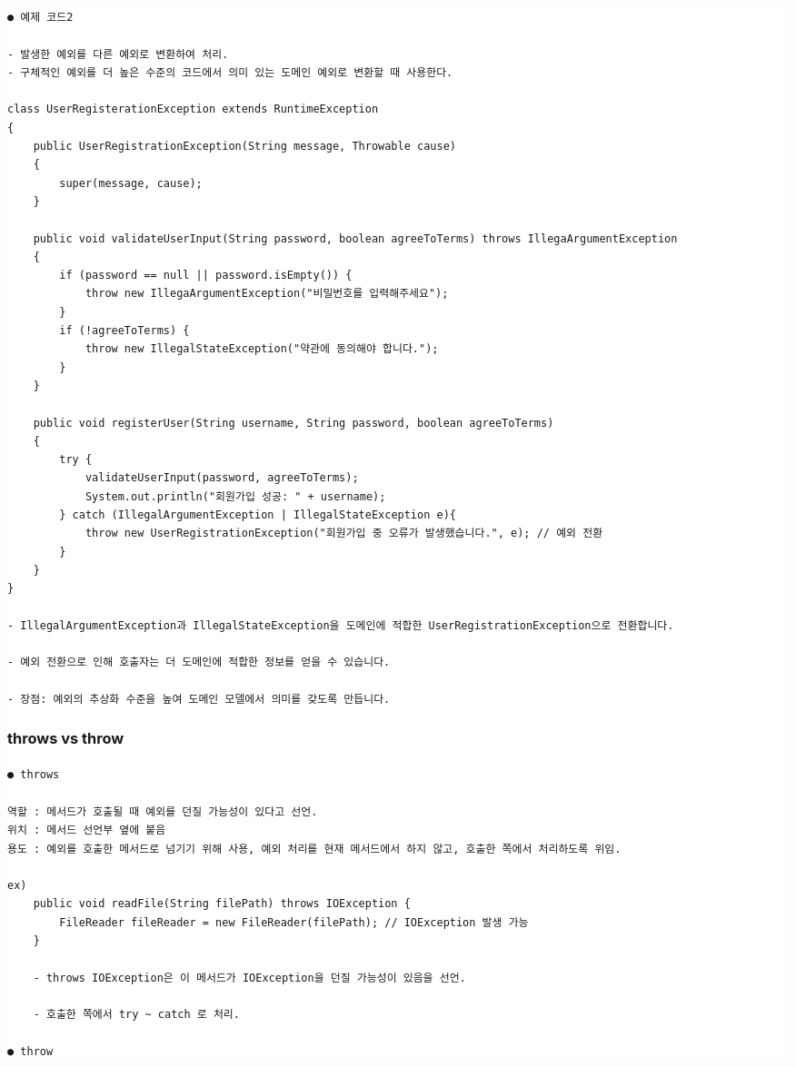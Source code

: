     ● 예제 코드2

    - 발생한 예외를 다른 예외로 변환하여 처리.
    - 구체적인 예외를 더 높은 수준의 코드에서 의미 있는 도메인 예외로 변환할 때 사용한다.
  
    class UserRegisterationException extends RuntimeException 
    {
        public UserRegistrationException(String message, Throwable cause) 
        {
            super(message, cause);
        }

        public void validateUserInput(String password, boolean agreeToTerms) throws IllegaArgumentException 
        {
            if (password == null || password.isEmpty()) {
                throw new IllegaArgumentException("비밀번호를 입력해주세요");
            }
            if (!agreeToTerms) {
                throw new IllegalStateException("약관에 동의해야 합니다.");
            }
        }

        public void registerUser(String username, String password, boolean agreeToTerms) 
        {
            try {
                validateUserInput(password, agreeToTerms);
                System.out.println("회원가입 성공: " + username);
            } catch (IllegalArgumentException | IllegalStateException e){
                throw new UserRegistrationException("회원가입 중 오류가 발생했습니다.", e); // 예외 전환
            }
        }
    }

    - IllegalArgumentException과 IllegalStateException을 도메인에 적합한 UserRegistrationException으로 전환합니다.

    - 예외 전환으로 인해 호출자는 더 도메인에 적합한 정보를 얻을 수 있습니다.

    - 장점: 예외의 추상화 수준을 높여 도메인 모델에서 의미를 갖도록 만듭니다.

### throws vs throw

    ● throws 

    역할 : 메서드가 호출될 때 예외를 던질 가능성이 있다고 선언.
    위치 : 메서드 선언부 옆에 붙음
    용도 : 예외를 호출한 메서드로 넘기기 위해 사용, 예외 처리를 현재 메서드에서 하지 않고, 호출한 쪽에서 처리하도록 위임.

    ex)
        public void readFile(String filePath) throws IOException {
            FileReader fileReader = new FileReader(filePath); // IOException 발생 가능
        }

        - throws IOException은 이 메서드가 IOException을 던질 가능성이 있음을 선언.

        - 호출한 쪽에서 try ~ catch 로 처리. 

    ● throw
